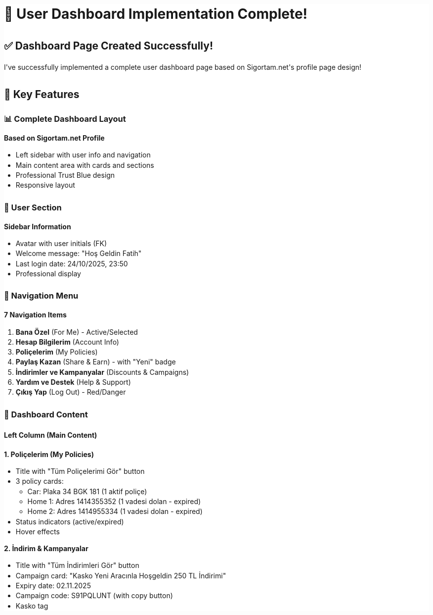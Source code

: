 # 🎉 User Dashboard Implementation Complete!

## ✅ Dashboard Page Created Successfully!

I've successfully implemented a complete user dashboard page based on Sigortam.net's profile page design!

## 🎯 Key Features

### 📊 Complete Dashboard Layout
**Based on Sigortam.net Profile**
- Left sidebar with user info and navigation
- Main content area with cards and sections
- Professional Trust Blue design
- Responsive layout

### 👤 User Section
**Sidebar Information**
- Avatar with user initials (FK)
- Welcome message: "Hoş Geldin Fatih"
- Last login date: 24/10/2025, 23:50
- Professional display

### 🧭 Navigation Menu
**7 Navigation Items**
1. **Bana Özel** (For Me) - Active/Selected
2. **Hesap Bilgilerim** (Account Info)
3. **Poliçelerim** (My Policies)
4. **Paylaş Kazan** (Share & Earn) - with "Yeni" badge
5. **İndirimler ve Kampanyalar** (Discounts & Campaigns)
6. **Yardım ve Destek** (Help & Support)
7. **Çıkış Yap** (Log Out) - Red/Danger

### 📱 Dashboard Content

#### Left Column (Main Content)

**1. Poliçelerim (My Policies)**
- Title with "Tüm Poliçelerimi Gör" button
- 3 policy cards:
  - Car: Plaka 34 BGK 181 (1 aktif poliçe)
  - Home 1: Adres 1414355352 (1 vadesi dolan - expired)
  - Home 2: Adres 1414955334 (1 vadesi dolan - expired)
- Status indicators (active/expired)
- Hover effects

**2. İndirim & Kampanyalar**
- Title with "Tüm İndirimleri Gör" button
- Campaign card: "Kasko Yeni Aracınla Hoşgeldin 250 TL İndirimi"
- Expiry date: 02.11.2025
- Campaign code: S91PQLUNT (with copy button)
- Kasko tag
